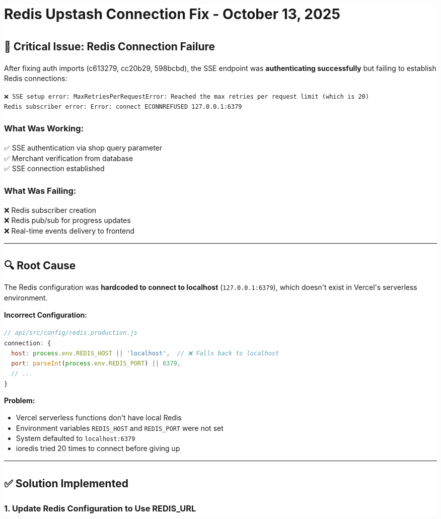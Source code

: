 # Redis Upstash Connection Fix - October 13, 2025

## 🔴 Critical Issue: Redis Connection Failure

After fixing auth imports (c613279, cc20b29, 598bcbd), the SSE endpoint was **authenticating successfully** but failing to establish Redis connections:

```
❌ SSE setup error: MaxRetriesPerRequestError: Reached the max retries per request limit (which is 20)
Redis subscriber error: Error: connect ECONNREFUSED 127.0.0.1:6379
```

### **What Was Working:**
✅ SSE authentication via shop query parameter  
✅ Merchant verification from database  
✅ SSE connection established  

### **What Was Failing:**
❌ Redis subscriber creation  
❌ Redis pub/sub for progress updates  
❌ Real-time events delivery to frontend  

---

## 🔍 Root Cause

The Redis configuration was **hardcoded to connect to localhost** (`127.0.0.1:6379`), which doesn't exist in Vercel's serverless environment.

**Incorrect Configuration:**
```javascript
// api/src/config/redis.production.js
connection: {
  host: process.env.REDIS_HOST || 'localhost',  // ❌ Falls back to localhost
  port: parseInt(process.env.REDIS_PORT) || 6379,
  // ...
}
```

**Problem:**
- Vercel serverless functions don't have local Redis
- Environment variables `REDIS_HOST` and `REDIS_PORT` were not set
- System defaulted to `localhost:6379`
- ioredis tried 20 times to connect before giving up

---

## ✅ Solution Implemented

### **1. Update Redis Configuration to Use REDIS_URL**
